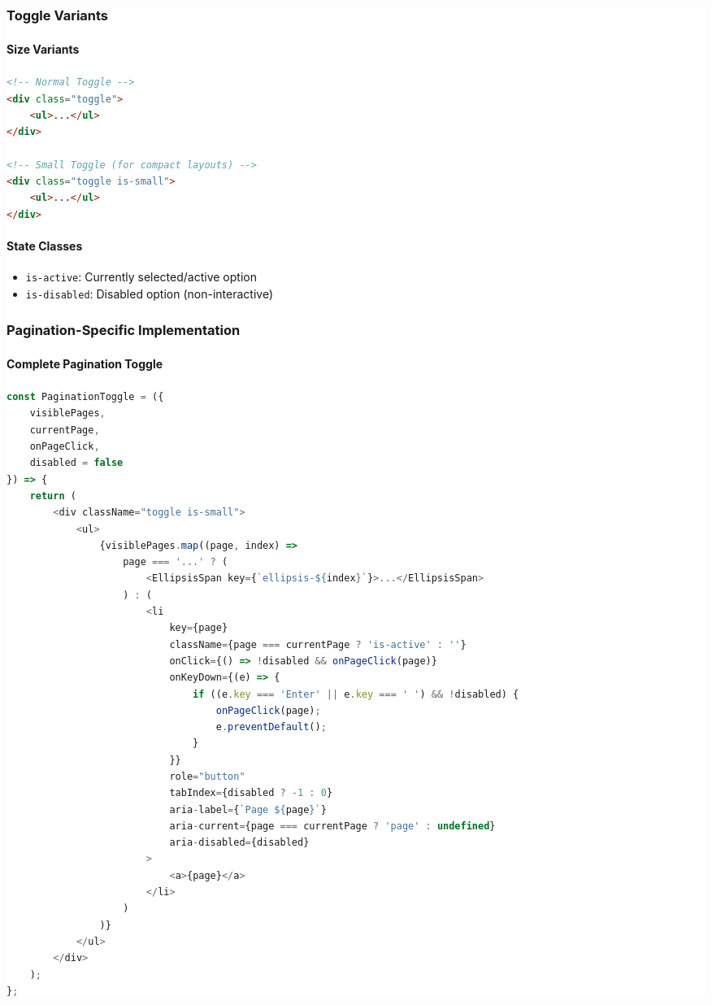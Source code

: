 ### Toggle Variants

#### Size Variants
```html
<!-- Normal Toggle -->
<div class="toggle">
    <ul>...</ul>
</div>

<!-- Small Toggle (for compact layouts) -->
<div class="toggle is-small">
    <ul>...</ul>
</div>
```

#### State Classes
- `is-active`: Currently selected/active option
- `is-disabled`: Disabled option (non-interactive)

### Pagination-Specific Implementation

#### Complete Pagination Toggle
```javascript
const PaginationToggle = ({ 
    visiblePages, 
    currentPage, 
    onPageClick, 
    disabled = false 
}) => {
    return (
        <div className="toggle is-small">
            <ul>
                {visiblePages.map((page, index) =>
                    page === '...' ? (
                        <EllipsisSpan key={`ellipsis-${index}`}>...</EllipsisSpan>
                    ) : (
                        <li
                            key={page}
                            className={page === currentPage ? 'is-active' : ''}
                            onClick={() => !disabled && onPageClick(page)}
                            onKeyDown={(e) => {
                                if ((e.key === 'Enter' || e.key === ' ') && !disabled) {
                                    onPageClick(page);
                                    e.preventDefault();
                                }
                            }}
                            role="button"
                            tabIndex={disabled ? -1 : 0}
                            aria-label={`Page ${page}`}
                            aria-current={page === currentPage ? 'page' : undefined}
                            aria-disabled={disabled}
                        >
                            <a>{page}</a>
                        </li>
                    )
                )}
            </ul>
        </div>
    );
};
```
